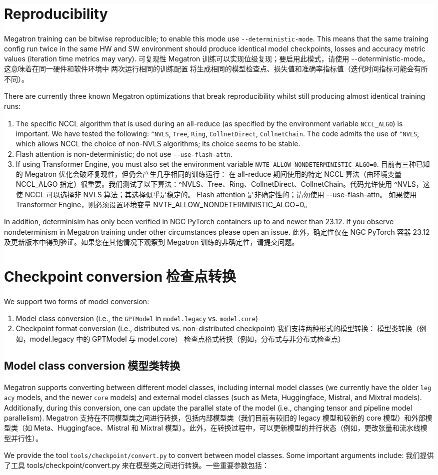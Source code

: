 # Reproducibility
Megatron training can be bitwise reproducible; to enable this mode use `--deterministic-mode`. This means that the same training config run twice in the same HW and SW environment should produce identical model checkpoints, losses and accuracy metric values (iteration time metrics may vary).
可复现性
Megatron 训练可以实现位级复现；要启用此模式，请使用 --deterministic-mode。
这意味着在同一硬件和软件环境中 两次运行相同的训练配置 将生成相同的模型检查点、损失值和准确率指标值（迭代时间指标可能会有所不同）。

There are currently three known Megatron optimizations that break reproducibility whilst still producing almost identical training runs:
1. The specific NCCL algorithm that is used during an all-reduce (as specified by the environment variable `NCCL_ALGO`) is important. We have tested the following: `^NVLS`, `Tree`, `Ring`, `CollnetDirect`, `CollnetChain`. The code admits the use of `^NVLS`, which allows NCCL the choice of non-NVLS algorithms; its choice seems to be stable.
2. Flash attention is non-deterministic; do not use `--use-flash-attn`.
3. If using Transformer Engine, you must also set the environment variable `NVTE_ALLOW_NONDETERMINISTIC_ALGO=0`.
目前有三种已知的 Megatron 优化会破坏复现性，但仍会产生几乎相同的训练运行：
在 all-reduce 期间使用的特定 NCCL 算法（由环境变量 NCCL_ALGO 指定）很重要。我们测试了以下算法：^NVLS、Tree、Ring、CollnetDirect、CollnetChain。代码允许使用 ^NVLS，这使 NCCL 可以选择非 NVLS 算法；其选择似乎是稳定的。
Flash attention 是非确定性的；请勿使用 --use-flash-attn。
如果使用 Transformer Engine，则必须设置环境变量 NVTE_ALLOW_NONDETERMINISTIC_ALGO=0。

In addition, determinisim has only been verified in NGC PyTorch containers up to and newer than 23.12. If you observe nondeterminism in Megatron training under other circumstances please open an issue.
此外，确定性仅在 NGC PyTorch 容器 23.12 及更新版本中得到验证。如果您在其他情况下观察到 Megatron 训练的非确定性，请提交问题。

# Checkpoint conversion 检查点转换

We support two forms of model conversion:

1. Model class conversion (i.e., the `GPTModel` in `model.legacy` vs. `model.core`)
2. Checkpoint format conversion (i.e., distributed vs. non-distributed checkpoint)
我们支持两种形式的模型转换：
模型类转换（例如，model.legacy 中的 GPTModel 与 model.core）
检查点格式转换（例如，分布式与非分布式检查点）

## Model class conversion 模型类转换

Megatron supports converting between different model classes, including internal model classes (we currently have the older `legacy` models, and the newer `core` models) and external model classes (such as Meta, Huggingface, Mistral, and Mixtral models). Additionally, during this conversion, one can update the parallel state of the model (i.e., changing tensor and pipeline model parallelism).
Megatron 支持在不同模型类之间进行转换，包括内部模型类（我们目前有较旧的 legacy 模型和较新的 core 模型）和外部模型类（如 Meta、Huggingface、Mistral 和 Mixtral 模型）。此外，在转换过程中，可以更新模型的并行状态（例如，更改张量和流水线模型并行性）。

 We provide the tool `tools/checkpoint/convert.py` to convert between model classes. Some important arguments include:
我们提供了工具 tools/checkpoint/convert.py 来在模型类之间进行转换。一些重要参数包括：
